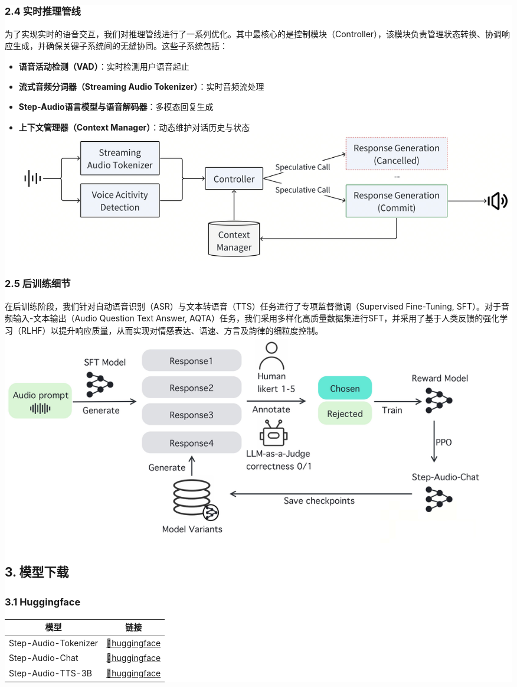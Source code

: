 ### 2.4 实时推理管线
为了实现实时的语音交互，我们对推理管线进行了一系列优化。其中最核心的是控制模块（Controller），该模块负责管理状态转换、协调响应生成，并确保关键子系统间的无缝协同。这些子系统包括：

- **语音活动检测（VAD）**：实时检测用户语音起止

- **流式音频分词器（Streaming Audio Tokenizer）**：实时音频流处理

- **Step-Audio语言模型与语音解码器**：多模态回复生成

- **上下文管理器（Context Manager）**：动态维护对话历史与状态
![Inference Pipeline](assets/pipeline.png)

### 2.5 后训练细节
在后训练阶段，我们针对自动语音识别（ASR）与文本转语音（TTS）任务进行了专项监督微调（Supervised Fine-Tuning, SFT）。对于音频输入-文本输出（Audio Question Text Answer, AQTA）任务，我们采用多样化高质量数据集进行SFT，并采用了基于人类反馈的强化学习（RLHF）以提升响应质量，从而实现对情感表达、语速、方言及韵律的细粒度控制。
![RLHF](assets/rlhf.png)


## 3. 模型下载
### 3.1 Huggingface
| 模型   | 链接   |
|-------|-------|
| Step-Audio-Tokenizer | [🤗huggingface](https://huggingface.co/stepfun-ai/Step-Audio-Tokenizer) |
| Step-Audio-Chat | [🤗huggingface](https://huggingface.co/stepfun-ai/Step-Audio-Chat) |
| Step-Audio-TTS-3B | [🤗huggingface](https://huggingface.co/stepfun-ai/Step-Audio-TTS-3B) |

